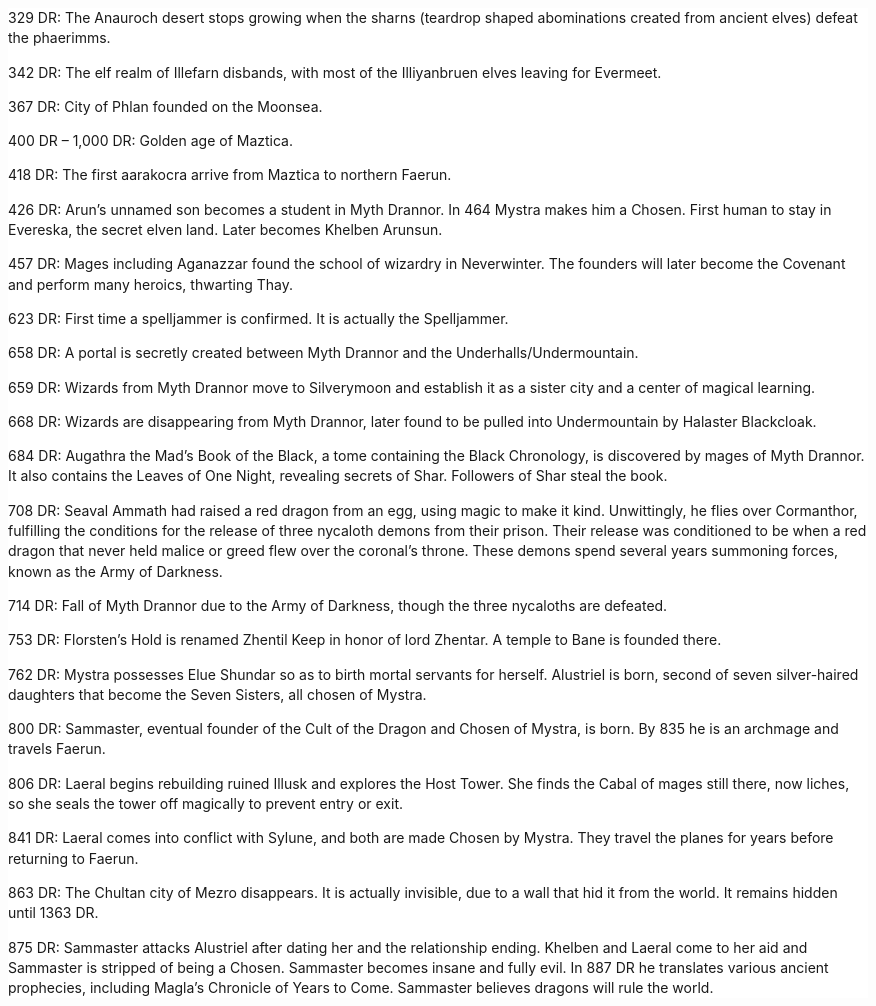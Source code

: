 329 DR: The Anauroch desert stops growing when the sharns (teardrop shaped abominations created from ancient elves) defeat the phaerimms.

342 DR: The elf realm of Illefarn disbands, with most of the Illiyanbruen elves leaving for Evermeet.

367 DR: City of Phlan founded on the Moonsea.

400 DR – 1,000 DR: Golden age of Maztica.

418 DR: The first aarakocra arrive from Maztica to northern Faerun.

426 DR: Arun’s unnamed son becomes a student in Myth Drannor. In 464 Mystra makes him a Chosen. First human to stay in Evereska, the secret elven land. Later becomes Khelben Arunsun.

457 DR: Mages including Aganazzar found the school of wizardry in Neverwinter. The founders will later become the Covenant and perform many heroics, thwarting Thay.

623 DR: First time a spelljammer is confirmed. It is actually the Spelljammer.

658 DR: A portal is secretly created between Myth Drannor and the Underhalls/Undermountain.

659 DR: Wizards from Myth Drannor move to Silverymoon and establish it as a sister city and a center of magical learning.

668 DR: Wizards are disappearing from Myth Drannor, later found to be pulled into Undermountain by Halaster Blackcloak.

684 DR: Augathra the Mad’s Book of the Black, a tome containing the Black Chronology, is discovered by mages of Myth Drannor. It also contains the Leaves of One Night, revealing secrets of Shar. Followers of Shar steal the book.

708 DR: Seaval Ammath had raised a red dragon from an egg, using magic to make it kind. Unwittingly, he flies over Cormanthor, fulfilling the conditions for the release of three nycaloth demons from their prison. Their release was conditioned to be when a red dragon that never held malice or greed flew over the coronal’s throne. These demons spend several years summoning forces, known as the Army of Darkness.

714 DR: Fall of Myth Drannor due to the Army of Darkness, though the three nycaloths are defeated.

753 DR: Florsten’s Hold is renamed Zhentil Keep in honor of lord Zhentar. A temple to Bane is founded there.

762 DR: Mystra possesses Elue Shundar so as to birth mortal servants for herself. Alustriel is born, second of seven silver-haired daughters that become the Seven Sisters, all chosen of Mystra.

800 DR: Sammaster, eventual founder of the Cult of the Dragon and Chosen of Mystra, is born. By 835 he is an archmage and travels Faerun.

806 DR: Laeral begins rebuilding ruined Illusk and explores the Host Tower. She finds the Cabal of mages still there, now liches, so she seals the tower off magically to prevent entry or exit.

841 DR: Laeral comes into conflict with Sylune, and both are made Chosen by Mystra. They travel the planes for years before returning to Faerun.

863 DR: The Chultan city of Mezro disappears. It is actually invisible, due to a wall that hid it from the world. It remains hidden until 1363 DR.

875 DR: Sammaster attacks Alustriel after dating her and the relationship ending. Khelben and Laeral come to her aid and Sammaster is stripped of being a Chosen. Sammaster becomes insane and fully evil. In 887 DR he translates various ancient prophecies, including Magla’s Chronicle of Years to Come. Sammaster believes dragons will rule the world.
